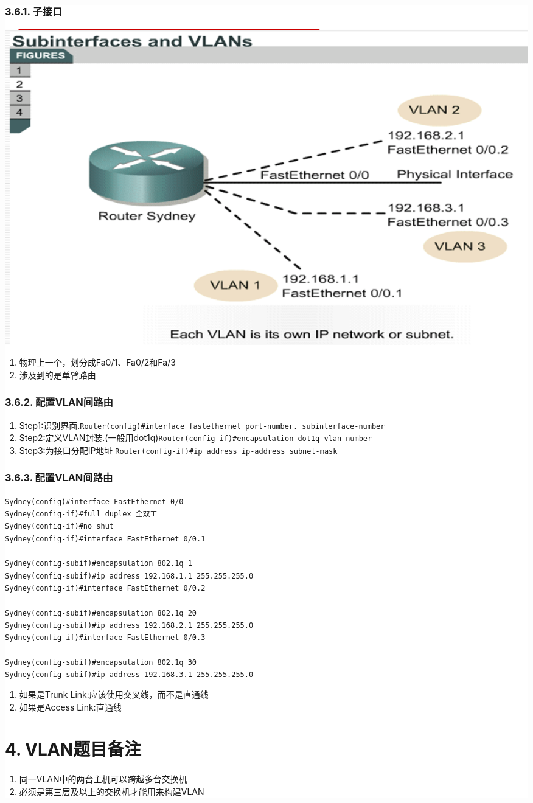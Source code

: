 ### 3.6.1. 子接口
![](img/lec09/36.png)

1. 物理上一个，划分成Fa0/1、Fa0/2和Fa/3
2. 涉及到的是单臂路由

### 3.6.2. 配置VLAN间路由
1. Step1:识别界面.`Router(config)#interface fastethernet port-number. subinterface-number`
2. Step2:定义VLAN封装.(一般用dot1q)`Router(config-if)#encapsulation dot1q vlan-number`
3. Step3:为接口分配IP地址
`Router(config-if)#ip address ip-address subnet-mask`

### 3.6.3. 配置VLAN间路由
```
Sydney(config)#interface FastEthernet 0/0 
Sydney(config-if)#full duplex 全双工
Sydney(config-if)#no shut
Sydney(config-if)#interface FastEthernet 0/0.1

Sydney(config-subif)#encapsulation 802.1q 1
Sydney(config-subif)#ip address 192.168.1.1 255.255.255.0
Sydney(config-if)#interface FastEthernet 0/0.2

Sydney(config-subif)#encapsulation 802.1q 20
Sydney(config-subif)#ip address 192.168.2.1 255.255.255.0
Sydney(config-if)#interface FastEthernet 0/0.3

Sydney(config-subif)#encapsulation 802.1q 30
Sydney(config-subif)#ip address 192.168.3.1 255.255.255.0
```

1. 如果是Trunk Link:应该使用交叉线，而不是直通线
2. 如果是Access Link:直通线

# 4. VLAN题目备注
1. 同一VLAN中的两台主机可以跨越多台交换机
2. 必须是第三层及以上的交换机才能用来构建VLAN